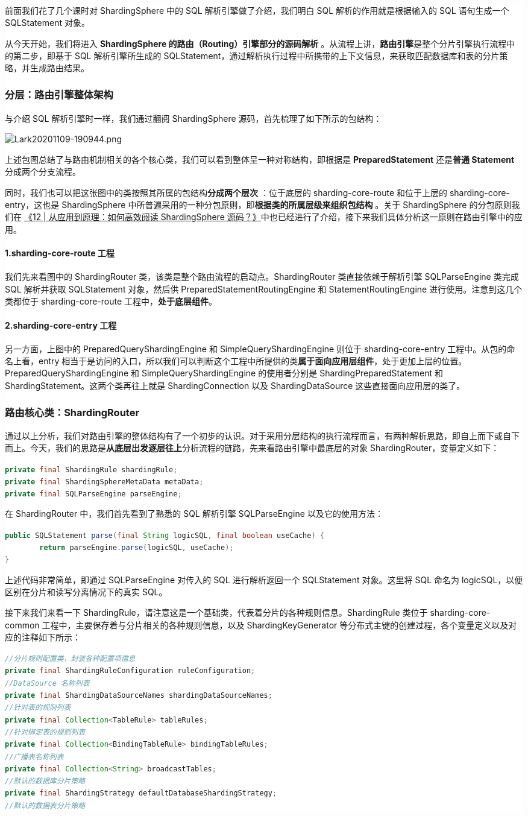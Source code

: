 前面我们花了几个课时对 ShardingSphere 中的 SQL 解析引擎做了介绍，我们明白 SQL 解析的作用就是根据输入的 SQL 语句生成一个 SQLStatement 对象。

从今天开始，我们将进入 **ShardingSphere 的路由（Routing）引擎部分的源码解析** 。从流程上讲，**路由引擎**是整个分片引擎执行流程中的第二步，即基于 SQL 解析引擎所生成的 SQLStatement，通过解析执行过程中所携带的上下文信息，来获取匹配数据库和表的分片策略，并生成路由结果。

### 分层：路由引擎整体架构

与介绍 SQL 解析引擎时一样，我们通过翻阅 ShardingSphere 源码，首先梳理了如下所示的包结构：

![Lark20201109-190944.png](https://s0.lgstatic.com/i/image/M00/6A/D2/CgqCHl-pI5mAXrqWAACIykUr4yg379.png)

上述包图总结了与路由机制相关的各个核心类，我们可以看到整体呈一种对称结构，即根据是 **PreparedStatement** 还是**普通 Statement** 分成两个分支流程。

同时，我们也可以把这张图中的类按照其所属的包结构**分成两个层次** ：位于底层的 sharding-core-route 和位于上层的 sharding-core-entry，这也是 ShardingSphere 中所普遍采用的一种分包原则，即**根据类的所属层级来组织包结构** 。关于 ShardingSphere 的分包原则我们在 [《12 \| 从应用到原理：如何高效阅读 ShardingSphere 源码？》](https://kaiwu.lagou.com/course/courseInfo.htm?sid=&courseId=257&lagoufrom=noapp)中也已经进行了介绍，接下来我们具体分析这一原则在路由引擎中的应用。

#### 1.sharding-core-route 工程

我们先来看图中的 ShardingRouter 类，该类是整个路由流程的启动点。ShardingRouter 类直接依赖于解析引擎 SQLParseEngine 类完成 SQL 解析并获取 SQLStatement 对象，然后供 PreparedStatementRoutingEngine 和 StatementRoutingEngine 进行使用。注意到这几个类都位于 sharding-core-route 工程中，**处于底层组件**。

#### 2.sharding-core-entry 工程

另一方面，上图中的 PreparedQueryShardingEngine 和 SimpleQueryShardingEngine 则位于 sharding-core-entry 工程中。从包的命名上看，entry 相当于是访问的入口，所以我们可以判断这个工程中所提供的类**属于面向应用层组件**，处于更加上层的位置。PreparedQueryShardingEngine 和 SimpleQueryShardingEngine 的使用者分别是 ShardingPreparedStatement 和 ShardingStatement。这两个类再往上就是 ShardingConnection 以及 ShardingDataSource 这些直接面向应用层的类了。

### 路由核心类：ShardingRouter

通过以上分析，我们对路由引擎的整体结构有了一个初步的认识。对于采用分层结构的执行流程而言，有两种解析思路，即自上而下或自下而上。今天，我们的思路是**从底层出发逐层往上**分析流程的链路，先来看路由引擎中最底层的对象 ShardingRouter，变量定义如下：

```java
private final ShardingRule shardingRule; 
private final ShardingSphereMetaData metaData; 
private final SQLParseEngine parseEngine;
```

在 ShardingRouter 中，我们首先看到了熟悉的 SQL 解析引擎 SQLParseEngine 以及它的使用方法：

```java
public SQLStatement parse(final String logicSQL, final boolean useCache) { 
        return parseEngine.parse(logicSQL, useCache); 
}
```

上述代码非常简单，即通过 SQLParseEngine 对传入的 SQL 进行解析返回一个 SQLStatement 对象。这里将 SQL 命名为 logicSQL，以便区别在分片和读写分离情况下的真实 SQL。

接下来我们来看一下 ShardingRule，请注意这是一个基础类，代表着分片的各种规则信息。ShardingRule 类位于 sharding-core-common 工程中，主要保存着与分片相关的各种规则信息，以及 ShardingKeyGenerator 等分布式主键的创建过程，各个变量定义以及对应的注释如下所示：

```java
//分片规则配置类，封装各种配置项信息 
private final ShardingRuleConfiguration ruleConfiguration; 
//DataSource 名称列表 
private final ShardingDataSourceNames shardingDataSourceNames; 
//针对表的规则列表 
private final Collection<TableRule> tableRules; 
//针对绑定表的规则列表 
private final Collection<BindingTableRule> bindingTableRules; 
//广播表名称列表 
private final Collection<String> broadcastTables; 
//默认的数据库分片策略 
private final ShardingStrategy defaultDatabaseShardingStrategy; 
//默认的数据表分片策略 
```